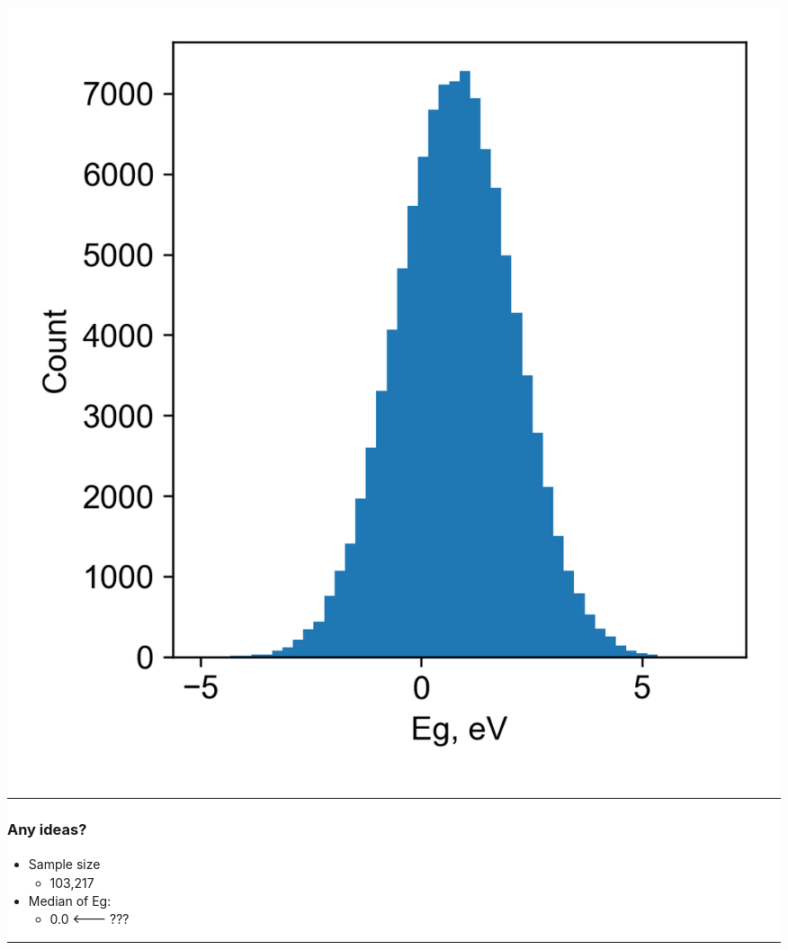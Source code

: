 ![bg right:50% 100%](figures/eg_fake_distribution.png)

---
### Any ideas?
- Sample size
  - 103,217
- Median of Eg: 
  - 0.0 <--- ???

---